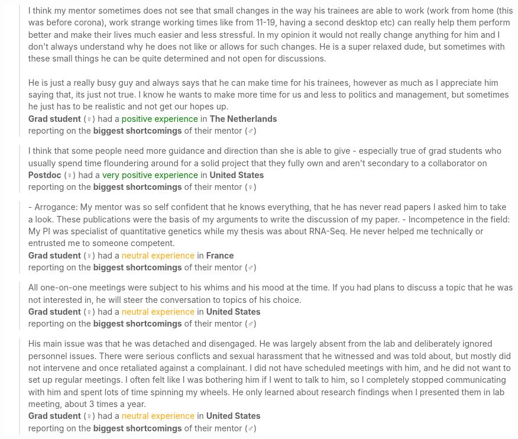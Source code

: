 <blockquote>
I think my mentor sometimes does not see that small changes in the way his trainees are able to work (work from home (this was before corona), work strange working times like from 11-19, having a second desktop etc) can really help them perform better and make their lives much easier and less stressful. In my opinion it would not really change anything for him and I don't always understand why he does not like or allows for such changes. He is a super relaxed dude, but sometimes with these small things he can be quite determined and not open for discussions.<br /><br />He is just a really busy guy and always says that he can make time for his trainees, however as much as I appreciate him saying that, its just not true. I know he wants to make more time for us and less to politics and management, but sometimes he just has to be realistic and not get our hopes up.
<div class="blockquote-author"><b>Grad student</b> (♀) had a <span style="color:green;">positive experience</span> in <b>The Netherlands</b><br />reporting on the <b>biggest shortcomings</b> of their mentor (♂)</div>
</blockquote>

<blockquote>
I think that some people need more guidance and direction than she is able to give - especially true of grad students who usually spend time floundering around for a solid project that they fully own and aren't secondary to a collaborator on
<div class="blockquote-author"><b>Postdoc</b> (♀) had a <span style="color:green;">very positive experience</span> in <b>United States</b><br />reporting on the <b>biggest shortcomings</b> of their mentor (♀)</div>
</blockquote>

<blockquote>
- Arrogance: My mentor was so self confident that he knows everything, that he has never read papers I asked him to take a look. These publications were the basis of my arguments to write the discussion of my paper. - Incompetence in the field: My PI was specialist of quantitative genetics while my thesis was about RNA-Seq. He never helped me technically or entrusted me to someone competent.
<div class="blockquote-author"><b>Grad student</b> (♀) had a <span style="color:orange;">neutral experience</span> in <b>France</b><br />reporting on the <b>biggest shortcomings</b> of their mentor (♂)</div>
</blockquote>

<blockquote>
All one-on-one meetings were subject to his whims and his mood at the time. If you had plans to discuss a topic that he was not interested in, he will steer the conversation to topics of his choice.
<div class="blockquote-author"><b>Grad student</b> (♀) had a <span style="color:orange;">neutral experience</span> in <b>United States</b><br />reporting on the <b>biggest shortcomings</b> of their mentor (♂)</div>
</blockquote>

<blockquote>
His main issue was that he was detached and disengaged. He was largely absent from the lab and deliberately ignored personnel issues. There were serious conflicts and sexual harassment that he witnessed and was told about, but mostly did not intervene and once retaliated against a complainant. I did not have scheduled meetings with him, and he did not want to set up regular meetings. I often felt like I was bothering him if I went to talk to him, so I completely stopped communicating with him and spent lots of time spinning my wheels. He only learned about research findings when I presented them in lab meeting, about 3 times a year.
<div class="blockquote-author"><b>Grad student</b> (♀) had a <span style="color:orange;">neutral experience</span> in <b>United States</b><br />reporting on the <b>biggest shortcomings</b> of their mentor (♂)</div>
</blockquote>
